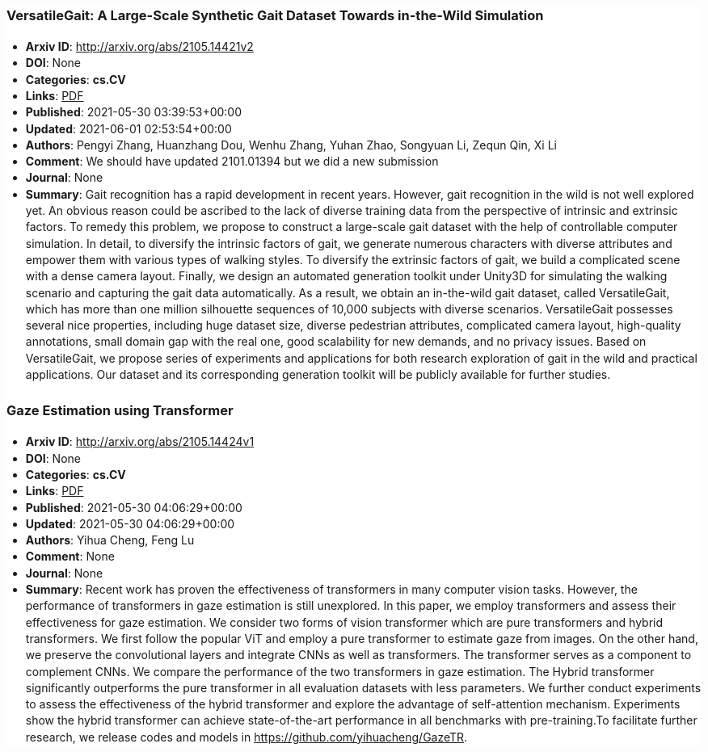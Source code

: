 

### VersatileGait: A Large-Scale Synthetic Gait Dataset Towards in-the-Wild Simulation
- **Arxiv ID**: http://arxiv.org/abs/2105.14421v2
- **DOI**: None
- **Categories**: **cs.CV**
- **Links**: [PDF](http://arxiv.org/pdf/2105.14421v2)
- **Published**: 2021-05-30 03:39:53+00:00
- **Updated**: 2021-06-01 02:53:54+00:00
- **Authors**: Pengyi Zhang, Huanzhang Dou, Wenhu Zhang, Yuhan Zhao, Songyuan Li, Zequn Qin, Xi Li
- **Comment**: We should have updated 2101.01394 but we did a new submission
- **Journal**: None
- **Summary**: Gait recognition has a rapid development in recent years. However, gait recognition in the wild is not well explored yet. An obvious reason could be ascribed to the lack of diverse training data from the perspective of intrinsic and extrinsic factors. To remedy this problem, we propose to construct a large-scale gait dataset with the help of controllable computer simulation. In detail, to diversify the intrinsic factors of gait, we generate numerous characters with diverse attributes and empower them with various types of walking styles. To diversify the extrinsic factors of gait, we build a complicated scene with a dense camera layout. Finally, we design an automated generation toolkit under Unity3D for simulating the walking scenario and capturing the gait data automatically. As a result, we obtain an in-the-wild gait dataset, called VersatileGait, which has more than one million silhouette sequences of 10,000 subjects with diverse scenarios. VersatileGait possesses several nice properties, including huge dataset size, diverse pedestrian attributes, complicated camera layout, high-quality annotations, small domain gap with the real one, good scalability for new demands, and no privacy issues. Based on VersatileGait, we propose series of experiments and applications for both research exploration of gait in the wild and practical applications. Our dataset and its corresponding generation toolkit will be publicly available for further studies.



### Gaze Estimation using Transformer
- **Arxiv ID**: http://arxiv.org/abs/2105.14424v1
- **DOI**: None
- **Categories**: **cs.CV**
- **Links**: [PDF](http://arxiv.org/pdf/2105.14424v1)
- **Published**: 2021-05-30 04:06:29+00:00
- **Updated**: 2021-05-30 04:06:29+00:00
- **Authors**: Yihua Cheng, Feng Lu
- **Comment**: None
- **Journal**: None
- **Summary**: Recent work has proven the effectiveness of transformers in many computer vision tasks. However, the performance of transformers in gaze estimation is still unexplored. In this paper, we employ transformers and assess their effectiveness for gaze estimation. We consider two forms of vision transformer which are pure transformers and hybrid transformers. We first follow the popular ViT and employ a pure transformer to estimate gaze from images. On the other hand, we preserve the convolutional layers and integrate CNNs as well as transformers. The transformer serves as a component to complement CNNs. We compare the performance of the two transformers in gaze estimation. The Hybrid transformer significantly outperforms the pure transformer in all evaluation datasets with less parameters. We further conduct experiments to assess the effectiveness of the hybrid transformer and explore the advantage of self-attention mechanism. Experiments show the hybrid transformer can achieve state-of-the-art performance in all benchmarks with pre-training.To facilitate further research, we release codes and models in https://github.com/yihuacheng/GazeTR.
